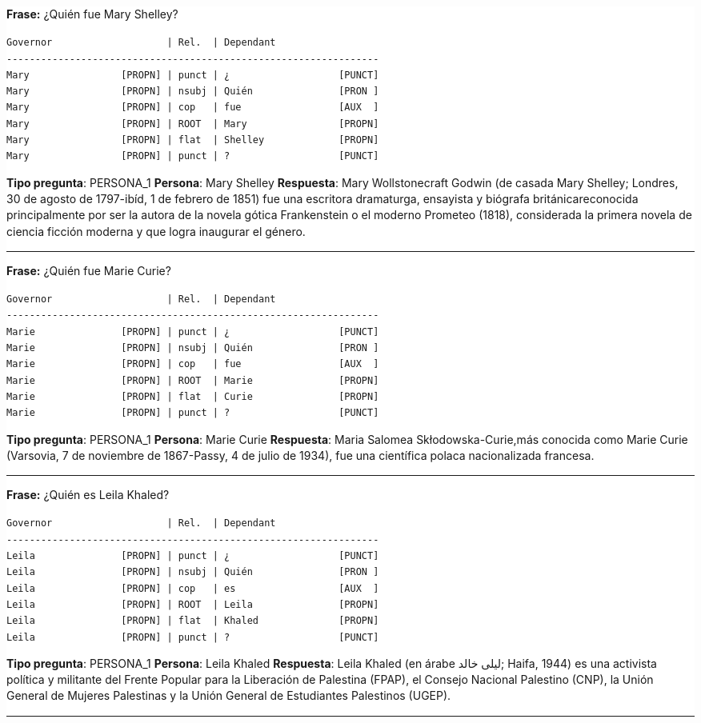 
**Frase:** ¿Quién fue Mary Shelley?
```
Governor                    | Rel.  | Dependant                  
-----------------------------------------------------------------
Mary                [PROPN] | punct | ¿                   [PUNCT]
Mary                [PROPN] | nsubj | Quién               [PRON ]
Mary                [PROPN] | cop   | fue                 [AUX  ]
Mary                [PROPN] | ROOT  | Mary                [PROPN]
Mary                [PROPN] | flat  | Shelley             [PROPN]
Mary                [PROPN] | punct | ?                   [PUNCT]
```
**Tipo pregunta**:  PERSONA_1
**Persona**:  Mary Shelley
**Respuesta**:  Mary Wollstonecraft Godwin (de casada Mary Shelley; Londres, 30 de agosto de 1797-ibíd, 1 de febrero de 1851) fue una escritora​ dramaturga, ensayista y biógrafa británica​ reconocida principalmente por ser la autora de la novela gótica Frankenstein o el moderno Prometeo (1818),​ considerada la primera novela de ciencia ficción moderna y que logra inaugurar el género.

---

**Frase:** ¿Quién fue Marie Curie?
```
Governor                    | Rel.  | Dependant                  
-----------------------------------------------------------------
Marie               [PROPN] | punct | ¿                   [PUNCT]
Marie               [PROPN] | nsubj | Quién               [PRON ]
Marie               [PROPN] | cop   | fue                 [AUX  ]
Marie               [PROPN] | ROOT  | Marie               [PROPN]
Marie               [PROPN] | flat  | Curie               [PROPN]
Marie               [PROPN] | punct | ?                   [PUNCT]
```
**Tipo pregunta**:  PERSONA_1
**Persona**:  Marie Curie
**Respuesta**:  Maria Salomea Skłodowska-Curie,​​ más conocida como Marie Curie​​ (Varsovia, 7 de noviembre de 1867-Passy, 4 de julio de 1934), fue una científica polaca nacionalizada francesa.

---

**Frase:** ¿Quién es Leila Khaled?
```
Governor                    | Rel.  | Dependant                  
-----------------------------------------------------------------
Leila               [PROPN] | punct | ¿                   [PUNCT]
Leila               [PROPN] | nsubj | Quién               [PRON ]
Leila               [PROPN] | cop   | es                  [AUX  ]
Leila               [PROPN] | ROOT  | Leila               [PROPN]
Leila               [PROPN] | flat  | Khaled              [PROPN]
Leila               [PROPN] | punct | ?                   [PUNCT]
```
**Tipo pregunta**:  PERSONA_1
**Persona**:  Leila Khaled
**Respuesta**:  Leila Khaled (en árabe ليلى خالد; Haifa, 1944) es una activista política y militante del Frente Popular para la Liberación de Palestina​ (FPAP), el Consejo Nacional Palestino (CNP), la Unión General de Mujeres Palestinas y la Unión General de Estudiantes Palestinos (UGEP)​.

---
